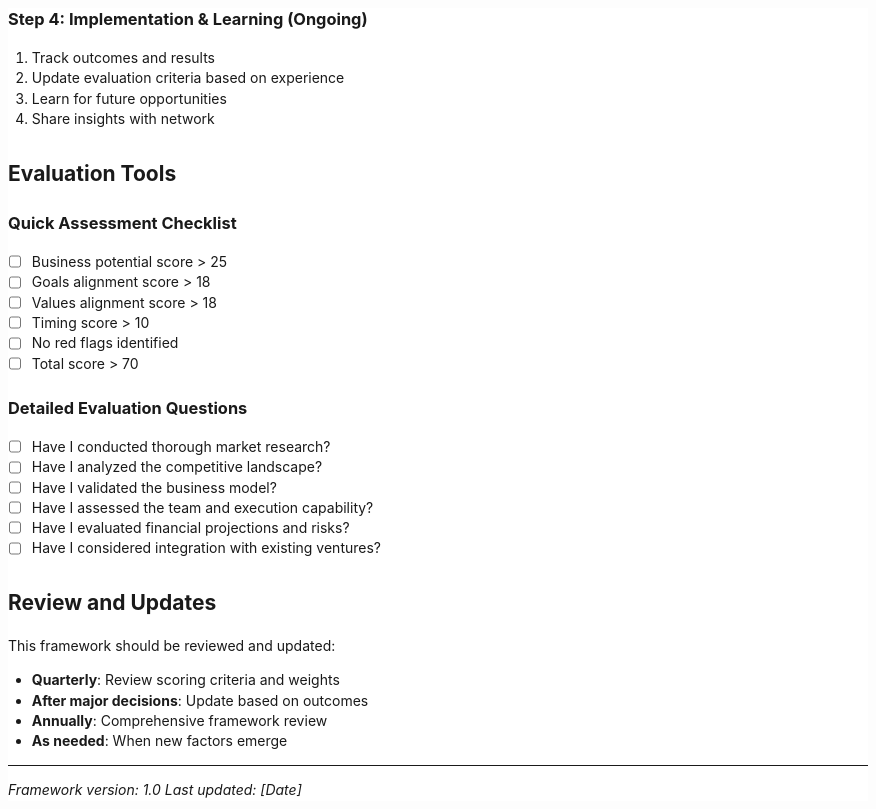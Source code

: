 ### Step 4: Implementation & Learning (Ongoing)
1. Track outcomes and results
2. Update evaluation criteria based on experience
3. Learn for future opportunities
4. Share insights with network

## Evaluation Tools

### Quick Assessment Checklist
- [ ] Business potential score > 25
- [ ] Goals alignment score > 18
- [ ] Values alignment score > 18
- [ ] Timing score > 10
- [ ] No red flags identified
- [ ] Total score > 70

### Detailed Evaluation Questions
- [ ] Have I conducted thorough market research?
- [ ] Have I analyzed the competitive landscape?
- [ ] Have I validated the business model?
- [ ] Have I assessed the team and execution capability?
- [ ] Have I evaluated financial projections and risks?
- [ ] Have I considered integration with existing ventures?

## Review and Updates

This framework should be reviewed and updated:
- **Quarterly**: Review scoring criteria and weights
- **After major decisions**: Update based on outcomes
- **Annually**: Comprehensive framework review
- **As needed**: When new factors emerge

---
*Framework version: 1.0*
*Last updated: [Date]*


